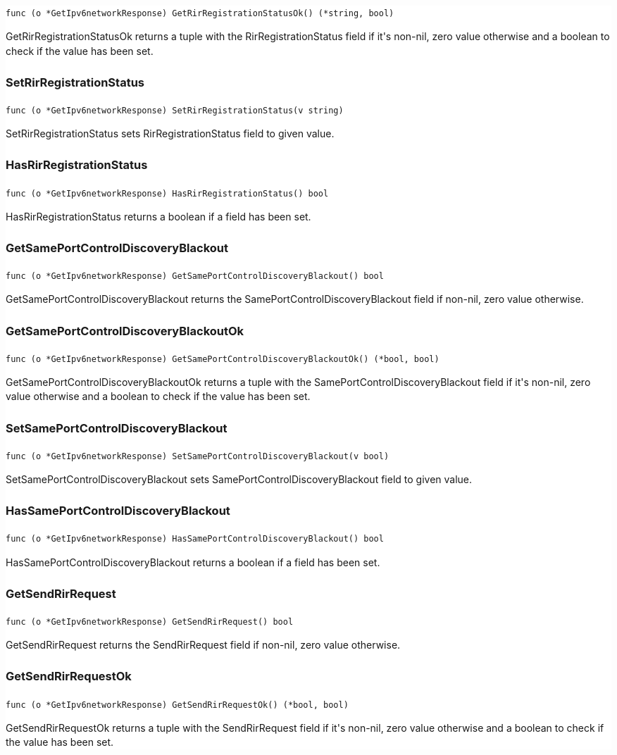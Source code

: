 `func (o *GetIpv6networkResponse) GetRirRegistrationStatusOk() (*string, bool)`

GetRirRegistrationStatusOk returns a tuple with the RirRegistrationStatus field if it's non-nil, zero value otherwise
and a boolean to check if the value has been set.

### SetRirRegistrationStatus

`func (o *GetIpv6networkResponse) SetRirRegistrationStatus(v string)`

SetRirRegistrationStatus sets RirRegistrationStatus field to given value.

### HasRirRegistrationStatus

`func (o *GetIpv6networkResponse) HasRirRegistrationStatus() bool`

HasRirRegistrationStatus returns a boolean if a field has been set.

### GetSamePortControlDiscoveryBlackout

`func (o *GetIpv6networkResponse) GetSamePortControlDiscoveryBlackout() bool`

GetSamePortControlDiscoveryBlackout returns the SamePortControlDiscoveryBlackout field if non-nil, zero value otherwise.

### GetSamePortControlDiscoveryBlackoutOk

`func (o *GetIpv6networkResponse) GetSamePortControlDiscoveryBlackoutOk() (*bool, bool)`

GetSamePortControlDiscoveryBlackoutOk returns a tuple with the SamePortControlDiscoveryBlackout field if it's non-nil, zero value otherwise
and a boolean to check if the value has been set.

### SetSamePortControlDiscoveryBlackout

`func (o *GetIpv6networkResponse) SetSamePortControlDiscoveryBlackout(v bool)`

SetSamePortControlDiscoveryBlackout sets SamePortControlDiscoveryBlackout field to given value.

### HasSamePortControlDiscoveryBlackout

`func (o *GetIpv6networkResponse) HasSamePortControlDiscoveryBlackout() bool`

HasSamePortControlDiscoveryBlackout returns a boolean if a field has been set.

### GetSendRirRequest

`func (o *GetIpv6networkResponse) GetSendRirRequest() bool`

GetSendRirRequest returns the SendRirRequest field if non-nil, zero value otherwise.

### GetSendRirRequestOk

`func (o *GetIpv6networkResponse) GetSendRirRequestOk() (*bool, bool)`

GetSendRirRequestOk returns a tuple with the SendRirRequest field if it's non-nil, zero value otherwise
and a boolean to check if the value has been set.
